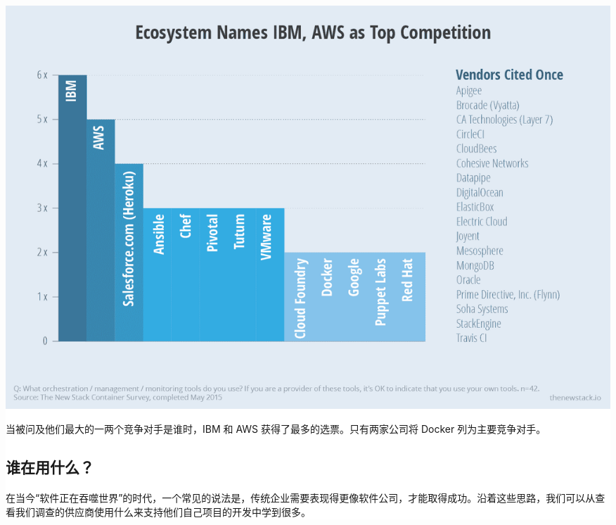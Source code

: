 ![](img/816342eef0a4fa0d78b6c4372929bf9d.png)

当被问及他们最大的一两个竞争对手是谁时，IBM 和 AWS 获得了最多的选票。只有两家公司将 Docker 列为主要竞争对手。

## 谁在用什么？

在当今“软件正在吞噬世界”的时代，一个常见的说法是，传统企业需要表现得更像软件公司，才能取得成功。沿着这些思路，我们可以从查看我们调查的供应商使用什么来支持他们自己项目的开发中学到很多。
